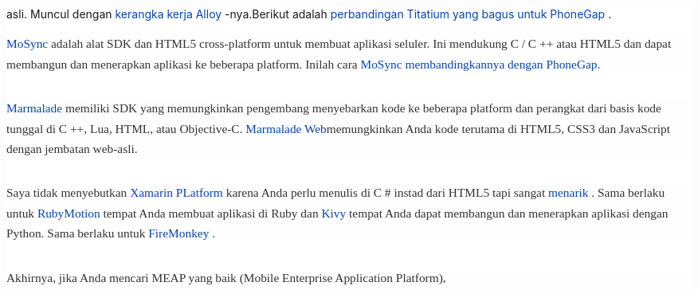 asli.</span>&nbsp;<span class="notranslate">Muncul dengan&nbsp;<a href="http://translate.googleusercontent.com/translate_c?depth=3&amp;nv=1&amp;rurl=translate.google.com&amp;sl=auto&amp;sp=nmt4&amp;tl=id&amp;u=http://www.appcelerator.com/platform/alloy/&amp;usg=ALkJrhjrhO1FCEMdWQ3cSnV5dPtZhH_wmQ" style="color: #0645ad; text-decoration: none;" rel="noopener noreferer nofollow">kerangka kerja Alloy</a>&nbsp;-nya.</span><span class="notranslate">Berikut adalah&nbsp;<a href="http://translate.googleusercontent.com/translate_c?depth=3&amp;nv=1&amp;rurl=translate.google.com&amp;sl=auto&amp;sp=nmt4&amp;tl=id&amp;u=http://strongloop.com/strongblog/titanium-vs-phonegap-cross-platform-mobile-framework/&amp;usg=ALkJrhjWqXZRGPFjb0uJv4ID05fkxnRSYQ" style="color: #0645ad; text-decoration: none;" rel="noopener noreferer nofollow">perbandingan Titatium yang bagus untuk PhoneGap</a>&nbsp;.</span></div><div style="background-color: #fefefe; color: #333333; font-family: &quot;Droid Serif&quot;, serif; font-size: 1.1em; line-height: 1.65em; margin-bottom: 30px;"><span class="notranslate"><a href="http://translate.googleusercontent.com/translate_c?depth=3&amp;nv=1&amp;rurl=translate.google.com&amp;sl=auto&amp;sp=nmt4&amp;tl=id&amp;u=http://www.mosync.com/&amp;usg=ALkJrhhasGn75EhV0OOHfmZT1NAI-1JfFg" style="color: #0645ad; text-decoration: none;" rel="noopener noreferer nofollow">MoSync</a>&nbsp;adalah alat SDK dan HTML5 cross-platform untuk membuat aplikasi seluler.</span>&nbsp;<span class="notranslate">Ini mendukung C / C ++ atau HTML5 dan dapat membangun dan menerapkan aplikasi ke beberapa platform.</span>&nbsp;<span class="notranslate">Inilah cara&nbsp;<a href="http://translate.googleusercontent.com/translate_c?depth=3&amp;nv=1&amp;rurl=translate.google.com&amp;sl=auto&amp;sp=nmt4&amp;tl=id&amp;u=http://www.osd.net/blog/mobile-development/why-mosync-could-be-a-better-alternative-to-phonegap/&amp;usg=ALkJrhj4ttaWOag-Wj6TBTab1SlbW_9c8g" style="color: #0645ad; text-decoration: none;" rel="noopener noreferer nofollow">MoSync membandingkannya dengan PhoneGap</a>.</span></div><div style="background-color: #fefefe; color: #333333; font-family: &quot;Droid Serif&quot;, serif; font-size: 1.1em; line-height: 1.65em; margin-bottom: 30px;"><span class="notranslate"><a href="https://translate.googleusercontent.com/translate_c?depth=3&amp;nv=1&amp;rurl=translate.google.com&amp;sl=auto&amp;sp=nmt4&amp;tl=id&amp;u=https://www.madewithmarmalade.com/marmalade&amp;usg=ALkJrhjp51qhVQg3pVXP2u66L6_lkJB9PA" style="color: #0645ad; text-decoration: none;" rel="noopener noreferer nofollow">Marmalade</a>&nbsp;memiliki SDK yang memungkinkan pengembang menyebarkan kode ke beberapa platform dan perangkat dari basis kode tunggal di C ++, Lua, HTML, atau Objective-C.</span>&nbsp;<span class="notranslate"><a href="https://translate.googleusercontent.com/translate_c?depth=3&amp;nv=1&amp;rurl=translate.google.com&amp;sl=auto&amp;sp=nmt4&amp;tl=id&amp;u=https://www.madewithmarmalade.com/products/web-marmalade&amp;usg=ALkJrhgWRlui5HR_bqGzMu32ciia_4HLow" style="color: #0645ad; text-decoration: none;" rel="noopener noreferer nofollow">Marmalade Web</a>memungkinkan Anda kode terutama di HTML5, CSS3 dan JavaScript dengan jembatan web-asli.</span></div><div style="background-color: #fefefe; color: #333333; font-family: &quot;Droid Serif&quot;, serif; font-size: 1.1em; line-height: 1.65em; margin-bottom: 30px;"><span class="notranslate">Saya tidak menyebutkan&nbsp;<a href="http://translate.googleusercontent.com/translate_c?depth=3&amp;nv=1&amp;rurl=translate.google.com&amp;sl=auto&amp;sp=nmt4&amp;tl=id&amp;u=http://xamarin.com/&amp;usg=ALkJrhgqItdgFBAOEliuPDT7LvgOwBXXxA" style="color: #0645ad; text-decoration: none;" rel="noopener noreferer nofollow">Xamarin PLatform</a>&nbsp;karena Anda perlu menulis di C # instad dari HTML5 tapi sangat&nbsp;<a href="http://translate.googleusercontent.com/translate_c?depth=3&amp;nv=1&amp;rurl=translate.google.com&amp;sl=auto&amp;sp=nmt4&amp;tl=id&amp;u=http://www.eastbanctech.com/10-reasons-for-choosing-xamarin-cross-platform-mobile-development/&amp;usg=ALkJrhg1eKzb2TZ_hRmHsdHIE6QME2BT3Q" style="color: #0645ad; text-decoration: none;" rel="noopener noreferer nofollow">menarik</a>&nbsp;.</span>&nbsp;<span class="notranslate">Sama berlaku untuk&nbsp;<a href="http://translate.googleusercontent.com/translate_c?depth=3&amp;nv=1&amp;rurl=translate.google.com&amp;sl=auto&amp;sp=nmt4&amp;tl=id&amp;u=http://www.rubymotion.com/&amp;usg=ALkJrhj9L4Z1-MjB0hH1dmCb69AKKwP-jw" style="color: #0645ad; text-decoration: none;" rel="noopener noreferer nofollow">RubyMotion</a>&nbsp;tempat Anda membuat aplikasi di Ruby dan&nbsp;<a href="http://translate.googleusercontent.com/translate_c?depth=3&amp;nv=1&amp;rurl=translate.google.com&amp;sl=auto&amp;sp=nmt4&amp;tl=id&amp;u=http://kivy.org/&amp;usg=ALkJrhgn-r1ggsGIkGcPk4X0Rf-vBbKqMQ" style="color: #0645ad; text-decoration: none;" rel="noopener noreferer nofollow">Kivy</a>&nbsp;tempat Anda dapat membangun dan menerapkan aplikasi dengan Python.</span>&nbsp;<span class="notranslate">Sama berlaku untuk&nbsp;<a href="https://translate.googleusercontent.com/translate_c?depth=3&amp;nv=1&amp;rurl=translate.google.com&amp;sl=auto&amp;sp=nmt4&amp;tl=id&amp;u=https://www.embarcadero.com/products/rad-studio/firemonkey&amp;usg=ALkJrhhNUFWI3EOx5nQexvHIXFWE2vUXpQ" style="color: #0645ad; text-decoration: none;" rel="noopener noreferer nofollow">FireMonkey</a>&nbsp;.</span></div><div style="background-color: #fefefe; color: #333333; font-family: &quot;Droid Serif&quot;, serif; font-size: 1.1em; line-height: 1.65em; margin-bottom: 30px;"><span class="notranslate">Akhirnya, jika Anda mencari MEAP yang baik (Mobile Enterprise Application Platform),